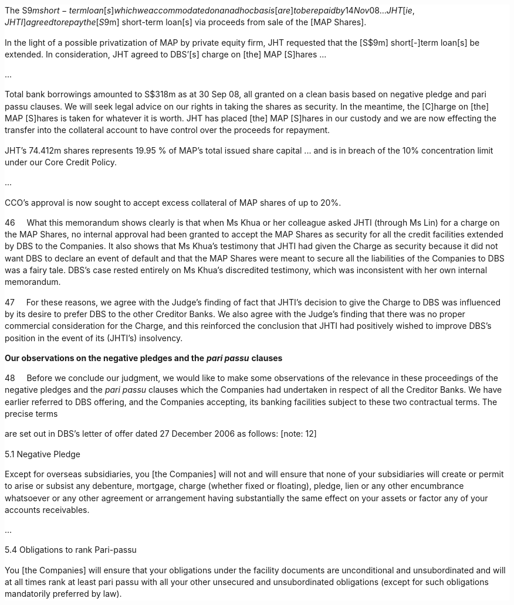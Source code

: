  The S$9m short-term loan[s] which we accommodated on an adhoc basis [are] to be repaid by 14 Nov 08 ... JHT [ ie , JHTI] agreed to repay the [S$9m] short-term loan[s] via proceeds from sale of the [MAP Shares]. 

 In the light of a possible privatization of MAP by private equity firm, JHT requested that the [S$9m] short[-]term loan[s] be extended. In consideration, JHT agreed to DBS’[s] charge on [the] MAP [S]hares ... 

 ... 

 Total bank borrowings amounted to S$318m as at 30 Sep 08, all granted on a clean basis based on negative pledge and pari passu clauses. We will seek legal advice on our rights in taking the shares as security. In the meantime, the [C]harge on [the] MAP [S]hares is taken for whatever it is worth. JHT has placed [the] MAP [S]hares in our custody and we are now effecting the transfer into the collateral account to have control over the proceeds for repayment. 

 JHT’s 74.412m shares represents 19.95 % of MAP’s total issued share capital ... and is in breach of the 10% concentration limit under our Core Credit Policy. 

 ... 

 CCO’s approval is now sought to accept excess collateral of MAP shares of up to 20%. 

46     What this memorandum shows clearly is that when Ms Khua or her colleague asked JHTI (through Ms Lin) for a charge on the MAP Shares, no internal approval had been granted to accept the MAP Shares as security for all the credit facilities extended by DBS to the Companies. It also shows that Ms Khua’s testimony that JHTI had given the Charge as security because it did not want DBS to declare an event of default and that the MAP Shares were meant to secure all the liabilities of the Companies to DBS was a fairy tale. DBS’s case rested entirely on Ms Khua’s discredited testimony, which was inconsistent with her own internal memorandum. 

47     For these reasons, we agree with the Judge’s finding of fact that JHTI’s decision to give the Charge to DBS was influenced by its desire to prefer DBS to the other Creditor Banks. We also agree with the Judge’s finding that there was no proper commercial consideration for the Charge, and this reinforced the conclusion that JHTI had positively wished to improve DBS’s position in the event of its (JHTI’s) insolvency. 

**Our observations on the negative pledges and the** **_pari passu_** **clauses** 

48     Before we conclude our judgment, we would like to make some observations of the relevance in these proceedings of the negative pledges and the _pari passu_ clauses which the Companies had undertaken in respect of all the Creditor Banks. We have earlier referred to DBS offering, and the Companies accepting, its banking facilities subject to these two contractual terms. The precise terms 

are set out in DBS’s letter of offer dated 27 December 2006 as follows: [note: 12] 


 5.1 Negative Pledge 

 Except for overseas subsidiaries, you [the Companies] will not and will ensure that none of your subsidiaries will create or permit to arise or subsist any debenture, mortgage, charge (whether fixed or floating), pledge, lien or any other encumbrance whatsoever or any other agreement or arrangement having substantially the same effect on your assets or factor any of your accounts receivables. 

 ... 

 5.4 Obligations to rank Pari-passu 

 You [the Companies] will ensure that your obligations under the facility documents are unconditional and unsubordinated and will at all times rank at least pari passu with all your other unsecured and unsubordinated obligations (except for such obligations mandatorily preferred by law). 
